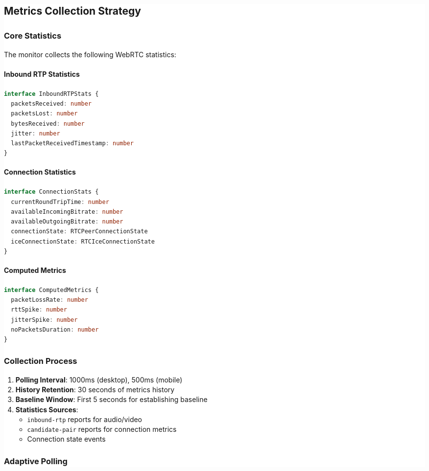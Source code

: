## Metrics Collection Strategy

### Core Statistics

The monitor collects the following WebRTC statistics:

#### Inbound RTP Statistics

```typescript
interface InboundRTPStats {
  packetsReceived: number
  packetsLost: number
  bytesReceived: number
  jitter: number
  lastPacketReceivedTimestamp: number
}
```

#### Connection Statistics

```typescript
interface ConnectionStats {
  currentRoundTripTime: number
  availableIncomingBitrate: number
  availableOutgoingBitrate: number
  connectionState: RTCPeerConnectionState
  iceConnectionState: RTCIceConnectionState
}
```

#### Computed Metrics

```typescript
interface ComputedMetrics {
  packetLossRate: number
  rttSpike: number
  jitterSpike: number
  noPacketsDuration: number
}
```

### Collection Process

1. **Polling Interval**: 1000ms (desktop), 500ms (mobile)
2. **History Retention**: 30 seconds of metrics history
3. **Baseline Window**: First 5 seconds for establishing baseline
4. **Statistics Sources**:
   - `inbound-rtp` reports for audio/video
   - `candidate-pair` reports for connection metrics
   - Connection state events

### Adaptive Polling
